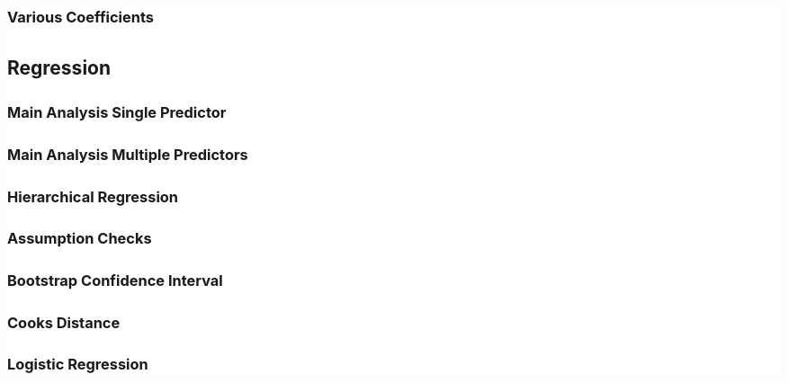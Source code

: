 ### Various Coefficients

<video width="600" controls><source src="/assets/../GitHubStuff/jasp-video-library/assets/videos/4_All_Regression/Correlation/Correlation_6_Various-Coefficients.mp4" type="video/mp4">Your browser does not support the video tag.</video>

## Regression

### Main Analysis Single Predictor

<video width="600" controls><source src="/assets/../GitHubStuff/jasp-video-library/assets/videos/4_All_Regression/Regression/Regression_1_Main-Analysis-Single-Predictor.mp4" type="video/mp4">Your browser does not support the video tag.</video>

### Main Analysis Multiple Predictors

<video width="600" controls><source src="/assets/../GitHubStuff/jasp-video-library/assets/videos/4_All_Regression/Regression/Regression_2_Main-Analysis-Multiple-Predictors.mp4" type="video/mp4">Your browser does not support the video tag.</video>

### Hierarchical Regression

<video width="600" controls><source src="/assets/../GitHubStuff/jasp-video-library/assets/videos/4_All_Regression/Regression/Regression_3_Hierarchical-Regression.mp4" type="video/mp4">Your browser does not support the video tag.</video>

### Assumption Checks

<video width="600" controls><source src="/assets/../GitHubStuff/jasp-video-library/assets/videos/4_All_Regression/Regression/Regression_4_Assumption-Checks.mp4" type="video/mp4">Your browser does not support the video tag.</video>

### Bootstrap Confidence Interval

<video width="600" controls><source src="/assets/../GitHubStuff/jasp-video-library/assets/videos/4_All_Regression/Regression/Regression_5_Bootstrap-Confidence-Interval.mp4" type="video/mp4">Your browser does not support the video tag.</video>

### Cooks Distance

<video width="600" controls><source src="/assets/../GitHubStuff/jasp-video-library/assets/videos/4_All_Regression/Regression/Regression_6_Cooks-Distance.mp4" type="video/mp4">Your browser does not support the video tag.</video>

### Logistic Regression

<video width="600" controls><source src="/assets/../GitHubStuff/jasp-video-library/assets/videos/4_All_Regression/Regression/Regression_7_Logistic-Regression.mp4" type="video/mp4">Your browser does not support the video tag.</video>

